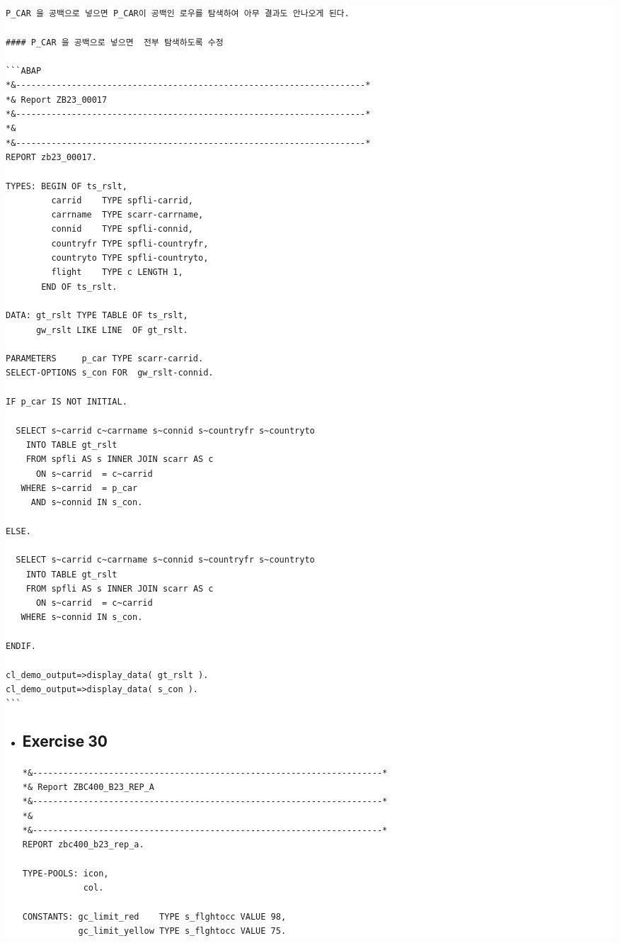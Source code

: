     P_CAR 을 공백으로 넣으면 P_CAR이 공백인 로우를 탐색하여 아무 결과도 안나오게 된다.

    #### P_CAR 을 공백으로 넣으면  전부 탐색하도록 수정

    ```ABAP
    *&---------------------------------------------------------------------*
    *& Report ZB23_00017
    *&---------------------------------------------------------------------*
    *&
    *&---------------------------------------------------------------------*
    REPORT zb23_00017.
    
    TYPES: BEGIN OF ts_rslt,
             carrid    TYPE spfli-carrid,
             carrname  TYPE scarr-carrname,
             connid    TYPE spfli-connid,
             countryfr TYPE spfli-countryfr,
             countryto TYPE spfli-countryto,
             flight    TYPE c LENGTH 1,
           END OF ts_rslt.
    
    DATA: gt_rslt TYPE TABLE OF ts_rslt,
          gw_rslt LIKE LINE  OF gt_rslt.
    
    PARAMETERS     p_car TYPE scarr-carrid.
    SELECT-OPTIONS s_con FOR  gw_rslt-connid.
    
    IF p_car IS NOT INITIAL.
    
      SELECT s~carrid c~carrname s~connid s~countryfr s~countryto
        INTO TABLE gt_rslt
        FROM spfli AS s INNER JOIN scarr AS c
          ON s~carrid  = c~carrid
       WHERE s~carrid  = p_car
         AND s~connid IN s_con.
    
    ELSE.
    
      SELECT s~carrid c~carrname s~connid s~countryfr s~countryto
        INTO TABLE gt_rslt
        FROM spfli AS s INNER JOIN scarr AS c
          ON s~carrid  = c~carrid
       WHERE s~connid IN s_con.
    
    ENDIF.
    
    cl_demo_output=>display_data( gt_rslt ).
    cl_demo_output=>display_data( s_con ).
    ```

    

    

    

* ## Exercise 30

  ```ABAP
  *&---------------------------------------------------------------------*
  *& Report ZBC400_B23_REP_A
  *&---------------------------------------------------------------------*
  *&
  *&---------------------------------------------------------------------*
  REPORT zbc400_b23_rep_a.
  
  TYPE-POOLS: icon,
              col.
  
  CONSTANTS: gc_limit_red    TYPE s_flghtocc VALUE 98,
             gc_limit_yellow TYPE s_flghtocc VALUE 75.
  
  ```